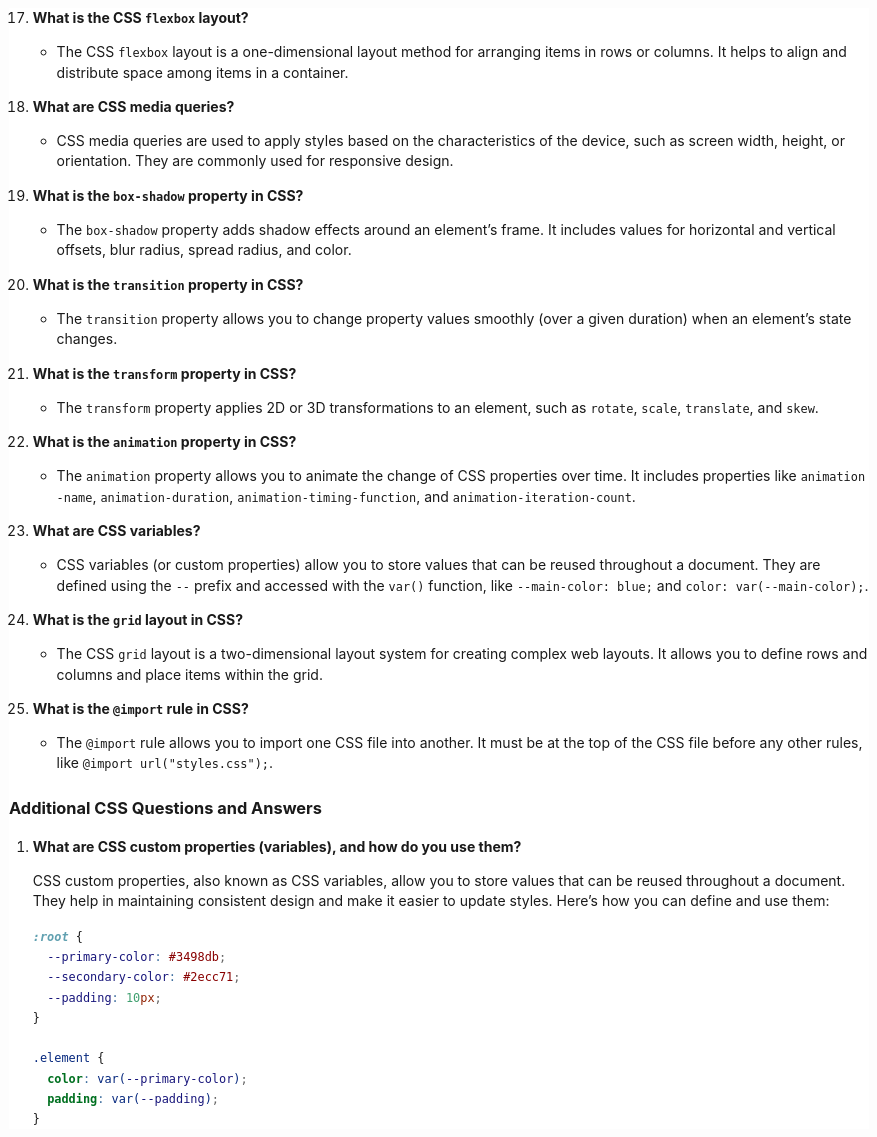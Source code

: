 17. **What is the CSS `flexbox` layout?**
    - The CSS `flexbox` layout is a one-dimensional layout method for arranging items in rows or columns. It helps to align and distribute space among items in a container.

18. **What are CSS media queries?**
    - CSS media queries are used to apply styles based on the characteristics of the device, such as screen width, height, or orientation. They are commonly used for responsive design.

19. **What is the `box-shadow` property in CSS?**
    - The `box-shadow` property adds shadow effects around an element’s frame. It includes values for horizontal and vertical offsets, blur radius, spread radius, and color.

20. **What is the `transition` property in CSS?**
    - The `transition` property allows you to change property values smoothly (over a given duration) when an element’s state changes.

21. **What is the `transform` property in CSS?**
    - The `transform` property applies 2D or 3D transformations to an element, such as `rotate`, `scale`, `translate`, and `skew`.

22. **What is the `animation` property in CSS?**
    - The `animation` property allows you to animate the change of CSS properties over time. It includes properties like `animation-name`, `animation-duration`, `animation-timing-function`, and `animation-iteration-count`.

23. **What are CSS variables?**
    - CSS variables (or custom properties) allow you to store values that can be reused throughout a document. They are defined using the `--` prefix and accessed with the `var()` function, like `--main-color: blue;` and `color: var(--main-color);`.

24. **What is the `grid` layout in CSS?**
    - The CSS `grid` layout is a two-dimensional layout system for creating complex web layouts. It allows you to define rows and columns and place items within the grid.

25. **What is the `@import` rule in CSS?**
    - The `@import` rule allows you to import one CSS file into another. It must be at the top of the CSS file before any other rules, like `@import url("styles.css");`.
### Additional CSS Questions and Answers

1. **What are CSS custom properties (variables), and how do you use them?**

   CSS custom properties, also known as CSS variables, allow you to store values that can be reused throughout a document. They help in maintaining consistent design and make it easier to update styles. Here’s how you can define and use them:
   
   ```css
   :root {
     --primary-color: #3498db;
     --secondary-color: #2ecc71;
     --padding: 10px;
   }

   .element {
     color: var(--primary-color);
     padding: var(--padding);
   }
   ```

